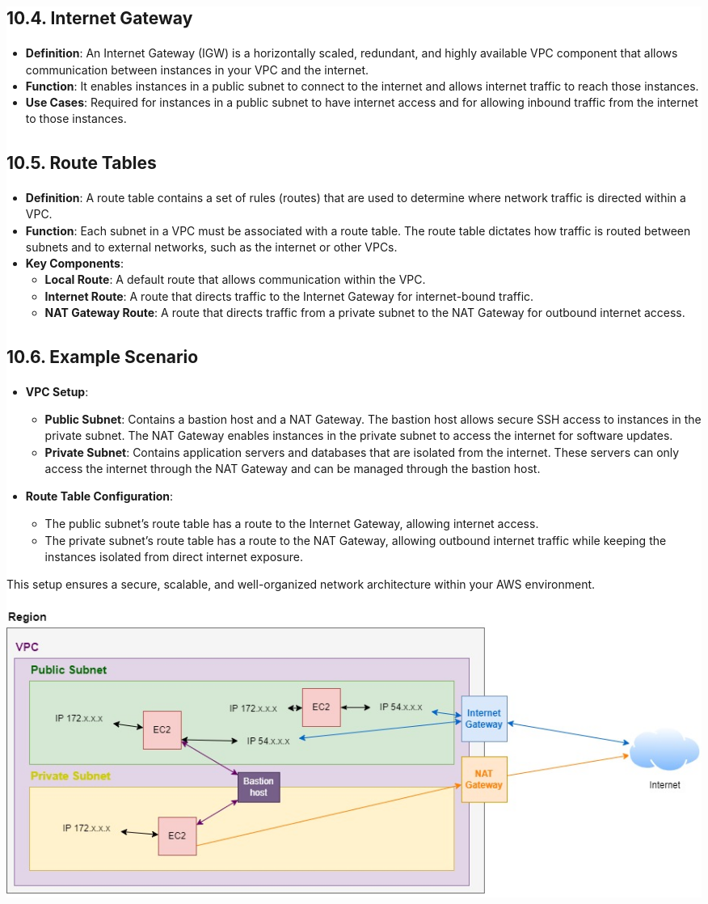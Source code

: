 ## 10.4. Internet Gateway

- **Definition**: An Internet Gateway (IGW) is a horizontally scaled, redundant, and highly available VPC component that allows communication between instances in your VPC and the internet.
- **Function**: It enables instances in a public subnet to connect to the internet and allows internet traffic to reach those instances.
- **Use Cases**: Required for instances in a public subnet to have internet access and for allowing inbound traffic from the internet to those instances.

## 10.5. Route Tables

- **Definition**: A route table contains a set of rules (routes) that are used to determine where network traffic is directed within a VPC.
- **Function**: Each subnet in a VPC must be associated with a route table. The route table dictates how traffic is routed between subnets and to external networks, such as the internet or other VPCs.
- **Key Components**:
  - **Local Route**: A default route that allows communication within the VPC.
  - **Internet Route**: A route that directs traffic to the Internet Gateway for internet-bound traffic.
  - **NAT Gateway Route**: A route that directs traffic from a private subnet to the NAT Gateway for outbound internet access.

## 10.6. Example Scenario

- **VPC Setup**: 
  - **Public Subnet**: Contains a bastion host and a NAT Gateway. The bastion host allows secure SSH access to instances in the private subnet. The NAT Gateway enables instances in the private subnet to access the internet for software updates.
  - **Private Subnet**: Contains application servers and databases that are isolated from the internet. These servers can only access the internet through the NAT Gateway and can be managed through the bastion host.

- **Route Table Configuration**:
  - The public subnet’s route table has a route to the Internet Gateway, allowing internet access.
  - The private subnet’s route table has a route to the NAT Gateway, allowing outbound internet traffic while keeping the instances isolated from direct internet exposure.

This setup ensures a secure, scalable, and well-organized network architecture within your AWS environment.

![EC2 Subnets image](../imgs/ec2-subnets.jpg)